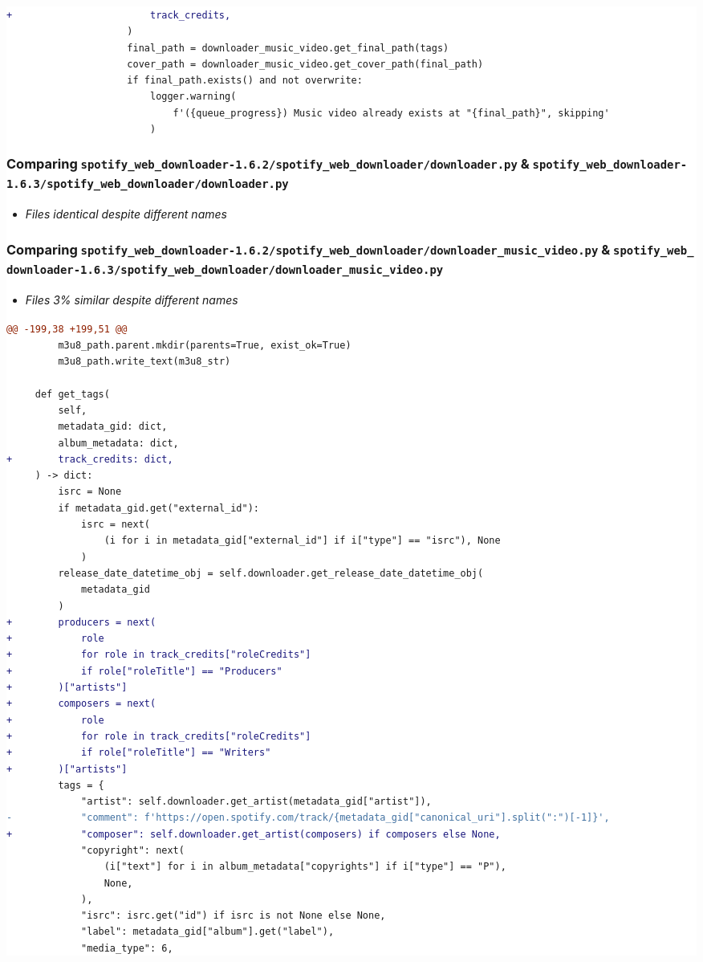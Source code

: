```diff
+                        track_credits,
                     )
                     final_path = downloader_music_video.get_final_path(tags)
                     cover_path = downloader_music_video.get_cover_path(final_path)
                     if final_path.exists() and not overwrite:
                         logger.warning(
                             f'({queue_progress}) Music video already exists at "{final_path}", skipping'
                         )
```

### Comparing `spotify_web_downloader-1.6.2/spotify_web_downloader/downloader.py` & `spotify_web_downloader-1.6.3/spotify_web_downloader/downloader.py`

 * *Files identical despite different names*

### Comparing `spotify_web_downloader-1.6.2/spotify_web_downloader/downloader_music_video.py` & `spotify_web_downloader-1.6.3/spotify_web_downloader/downloader_music_video.py`

 * *Files 3% similar despite different names*

```diff
@@ -199,38 +199,51 @@
         m3u8_path.parent.mkdir(parents=True, exist_ok=True)
         m3u8_path.write_text(m3u8_str)
 
     def get_tags(
         self,
         metadata_gid: dict,
         album_metadata: dict,
+        track_credits: dict,
     ) -> dict:
         isrc = None
         if metadata_gid.get("external_id"):
             isrc = next(
                 (i for i in metadata_gid["external_id"] if i["type"] == "isrc"), None
             )
         release_date_datetime_obj = self.downloader.get_release_date_datetime_obj(
             metadata_gid
         )
+        producers = next(
+            role
+            for role in track_credits["roleCredits"]
+            if role["roleTitle"] == "Producers"
+        )["artists"]
+        composers = next(
+            role
+            for role in track_credits["roleCredits"]
+            if role["roleTitle"] == "Writers"
+        )["artists"]
         tags = {
             "artist": self.downloader.get_artist(metadata_gid["artist"]),
-            "comment": f'https://open.spotify.com/track/{metadata_gid["canonical_uri"].split(":")[-1]}',
+            "composer": self.downloader.get_artist(composers) if composers else None,
             "copyright": next(
                 (i["text"] for i in album_metadata["copyrights"] if i["type"] == "P"),
                 None,
             ),
             "isrc": isrc.get("id") if isrc is not None else None,
             "label": metadata_gid["album"].get("label"),
             "media_type": 6,
```